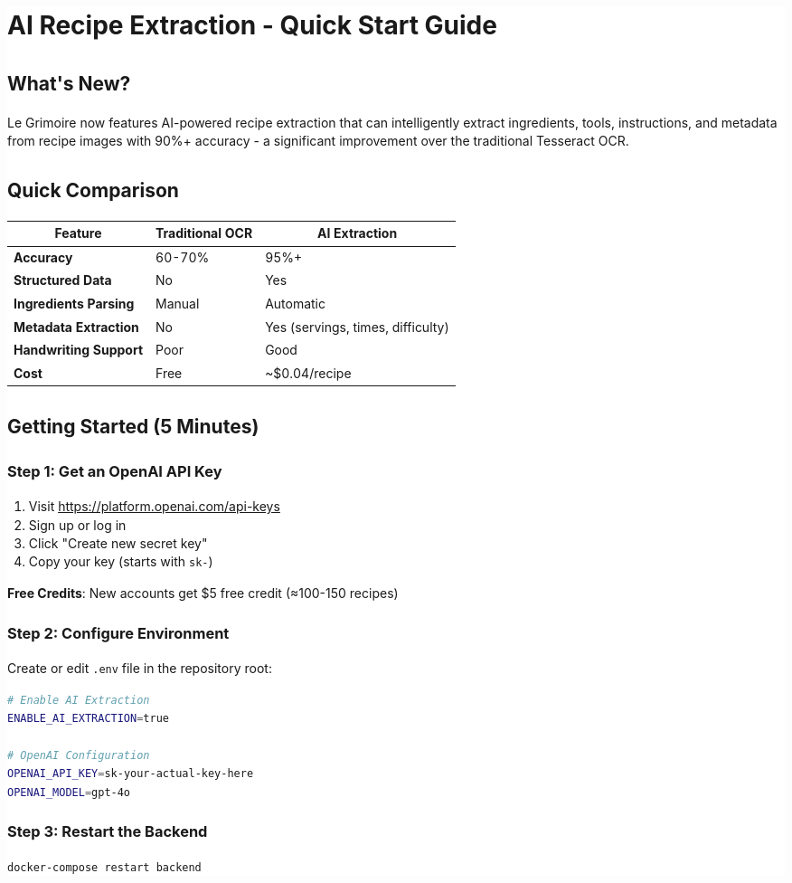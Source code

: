 # AI Recipe Extraction - Quick Start Guide

## What's New?

Le Grimoire now features AI-powered recipe extraction that can intelligently extract ingredients, tools, instructions, and metadata from recipe images with 90%+ accuracy - a significant improvement over the traditional Tesseract OCR.

## Quick Comparison

| Feature | Traditional OCR | AI Extraction |
|---------|----------------|---------------|
| **Accuracy** | 60-70% | 95%+ |
| **Structured Data** | No | Yes |
| **Ingredients Parsing** | Manual | Automatic |
| **Metadata Extraction** | No | Yes (servings, times, difficulty) |
| **Handwriting Support** | Poor | Good |
| **Cost** | Free | ~$0.04/recipe |

## Getting Started (5 Minutes)

### Step 1: Get an OpenAI API Key

1. Visit https://platform.openai.com/api-keys
2. Sign up or log in
3. Click "Create new secret key"
4. Copy your key (starts with `sk-`)

**Free Credits**: New accounts get $5 free credit (≈100-150 recipes)

### Step 2: Configure Environment

Create or edit `.env` file in the repository root:

```bash
# Enable AI Extraction
ENABLE_AI_EXTRACTION=true

# OpenAI Configuration
OPENAI_API_KEY=sk-your-actual-key-here
OPENAI_MODEL=gpt-4o
```

### Step 3: Restart the Backend

```bash
docker-compose restart backend
```
